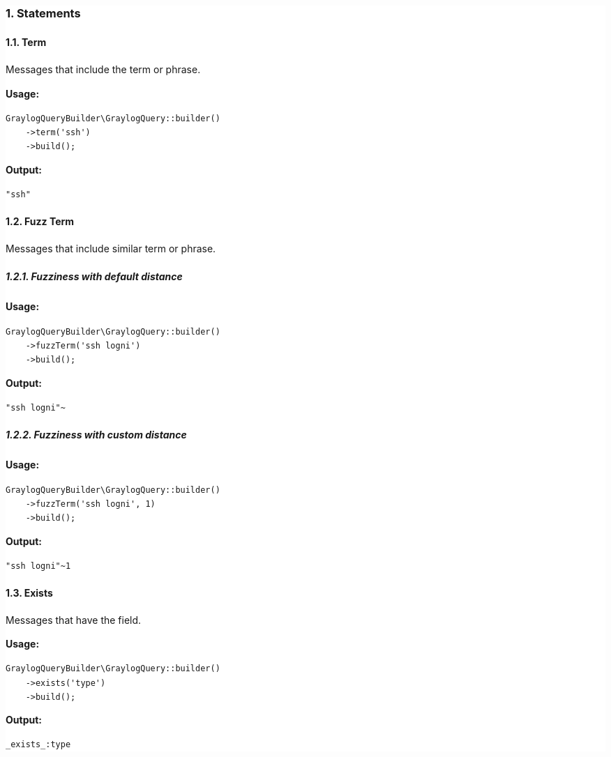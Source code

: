 ### 1. Statements

#### 1.1. Term
Messages that include the term or phrase.

**Usage:**
```
GraylogQueryBuilder\GraylogQuery::builder()
    ->term('ssh')
    ->build();
```
**Output:**
```
"ssh"
```

#### 1.2. Fuzz Term
Messages that include similar term or phrase.

##### 1.2.1. Fuzziness with default distance
**Usage:**
```
GraylogQueryBuilder\GraylogQuery::builder()
    ->fuzzTerm('ssh logni')
    ->build();
```
**Output:**
```
"ssh logni"~
```

##### 1.2.2. Fuzziness with custom distance
**Usage:**
```
GraylogQueryBuilder\GraylogQuery::builder()
    ->fuzzTerm('ssh logni', 1)
    ->build();
```
**Output:**
```
"ssh logni"~1
```

#### 1.3. Exists
Messages that have the field.

**Usage:**
```
GraylogQueryBuilder\GraylogQuery::builder()
    ->exists('type')
    ->build();
```
**Output:**
```
_exists_:type
```
